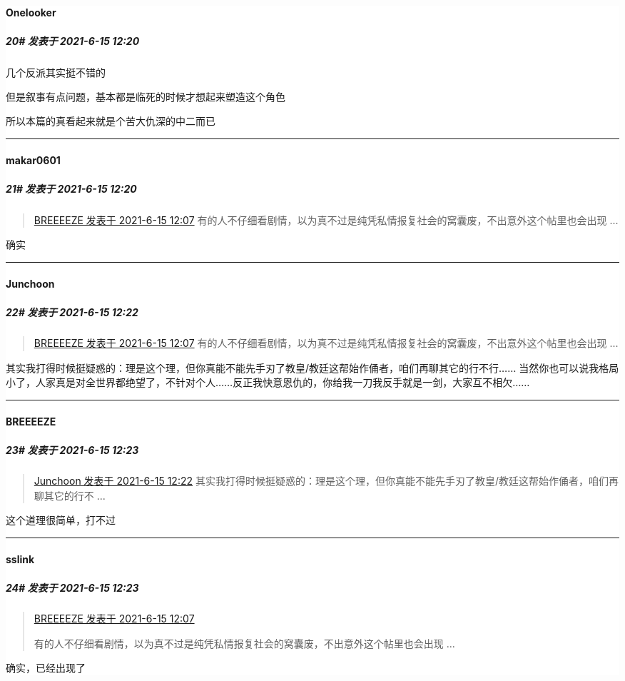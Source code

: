 ####  Onelooker  
##### 20#       发表于 2021-6-15 12:20


几个反派其实挺不错的

但是叙事有点问题，基本都是临死的时候才想起来塑造这个角色

所以本篇的真看起来就是个苦大仇深的中二而已


*****

####  makar0601  
##### 21#       发表于 2021-6-15 12:20


<blockquote><a href="httphttps://bbs.saraba1st.com/2b/forum.php?mod=redirect&amp;goto=findpost&amp;pid=51607155&amp;ptid=2010013" target="_blank">BREEEEZE 发表于 2021-6-15 12:07</a>
有的人不仔细看剧情，以为真不过是纯凭私情报复社会的窝囊废，不出意外这个帖里也会出现 ...</blockquote>
确实


*****

####  Junchoon  
##### 22#       发表于 2021-6-15 12:22


<blockquote><a href="httphttps://bbs.saraba1st.com/2b/forum.php?mod=redirect&amp;goto=findpost&amp;pid=51607155&amp;ptid=2010013" target="_blank">BREEEEZE 发表于 2021-6-15 12:07</a>
有的人不仔细看剧情，以为真不过是纯凭私情报复社会的窝囊废，不出意外这个帖里也会出现 ...</blockquote>
其实我打得时候挺疑惑的：理是这个理，但你真能不能先手刃了教皇/教廷这帮始作俑者，咱们再聊其它的行不行……
当然你也可以说我格局小了，人家真是对全世界都绝望了，不针对个人……反正我快意恩仇的，你给我一刀我反手就是一剑，大家互不相欠……


*****

####  BREEEEZE  
##### 23#       发表于 2021-6-15 12:23


<blockquote><a href="httphttps://bbs.saraba1st.com/2b/forum.php?mod=redirect&amp;goto=findpost&amp;pid=51607395&amp;ptid=2010013" target="_blank">Junchoon 发表于 2021-6-15 12:22</a>
其实我打得时候挺疑惑的：理是这个理，但你真能不能先手刃了教皇/教廷这帮始作俑者，咱们再聊其它的行不 ...</blockquote>
这个道理很简单，打不过


*****

####  sslink  
##### 24#       发表于 2021-6-15 12:23


<blockquote><a href="httphttps://bbs.saraba1st.com/2b/forum.php?mod=redirect&amp;goto=findpost&amp;pid=51607155&amp;ptid=2010013" target="_blank">BREEEEZE 发表于 2021-6-15 12:07</a>

有的人不仔细看剧情，以为真不过是纯凭私情报复社会的窝囊废，不出意外这个帖里也会出现 ...</blockquote>
确实，已经出现了
